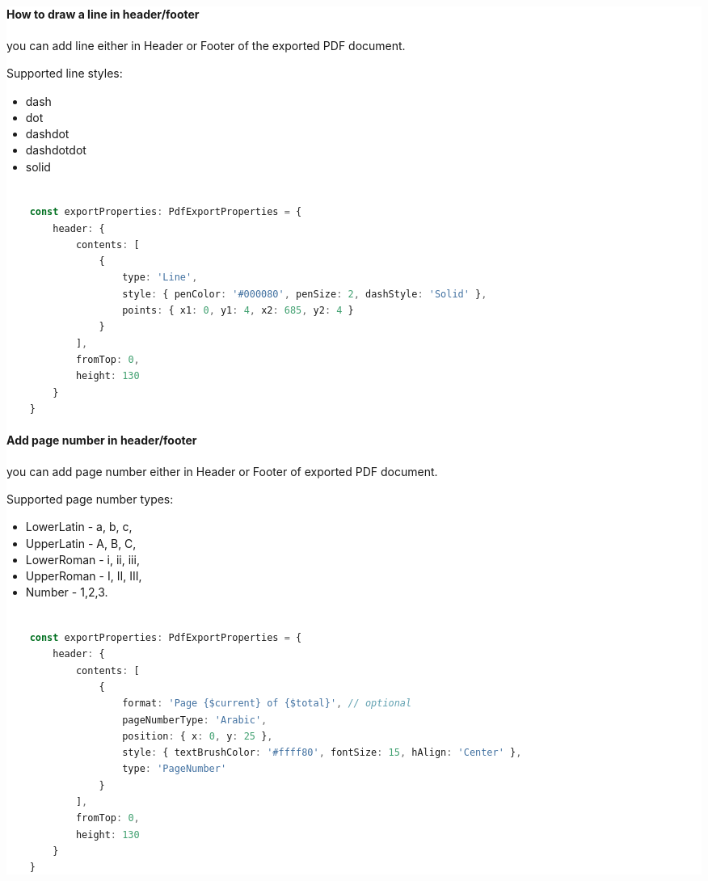 #### How to draw a line in header/footer

you can add line either in Header or Footer of the exported PDF document.

Supported line styles:

* dash
* dot
* dashdot
* dashdotdot
* solid

```typescript

    const exportProperties: PdfExportProperties = {
        header: {
            contents: [
                {
                    type: 'Line',
                    style: { penColor: '#000080', penSize: 2, dashStyle: 'Solid' },
                    points: { x1: 0, y1: 4, x2: 685, y2: 4 }
                }
            ],
            fromTop: 0,
            height: 130
        }
    }

```

#### Add page number in header/footer

you can add page number either in Header or Footer of exported PDF document.

Supported page number types:

* LowerLatin - a, b, c,
* UpperLatin - A, B, C,
* LowerRoman - i, ii, iii,
* UpperRoman - I, II, III,
* Number - 1,2,3.

```typescript

    const exportProperties: PdfExportProperties = {
        header: {
            contents: [
                {
                    format: 'Page {$current} of {$total}', // optional
                    pageNumberType: 'Arabic',
                    position: { x: 0, y: 25 },
                    style: { textBrushColor: '#ffff80', fontSize: 15, hAlign: 'Center' },
                    type: 'PageNumber'
                }
            ],
            fromTop: 0,
            height: 130
        }
    }

```
